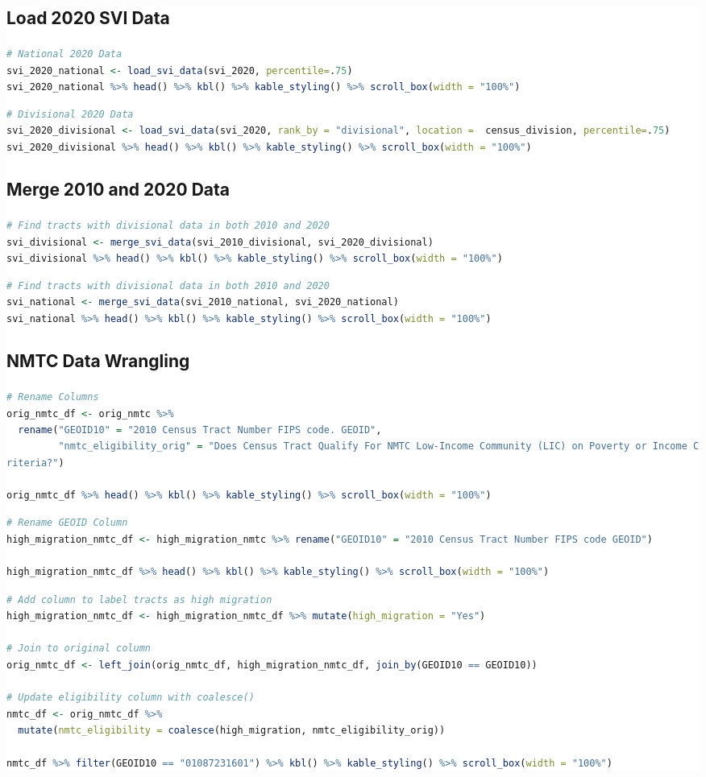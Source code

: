 ## Load 2020 SVI Data

``` r
# National 2020 Data
svi_2020_national <- load_svi_data(svi_2020, percentile=.75)
svi_2020_national %>% head() %>% kbl() %>% kable_styling() %>% scroll_box(width = "100%")
```

``` r
# Divisional 2020 Data
svi_2020_divisional <- load_svi_data(svi_2020, rank_by = "divisional", location =  census_division, percentile=.75)
svi_2020_divisional %>% head() %>% kbl() %>% kable_styling() %>% scroll_box(width = "100%")
```

## Merge 2010 and 2020 Data

``` r
# Find tracts with divisional data in both 2010 and 2020
svi_divisional <- merge_svi_data(svi_2010_divisional, svi_2020_divisional)
svi_divisional %>% head() %>% kbl() %>% kable_styling() %>% scroll_box(width = "100%")
```

``` r
# Find tracts with divisional data in both 2010 and 2020
svi_national <- merge_svi_data(svi_2010_national, svi_2020_national)
svi_national %>% head() %>% kbl() %>% kable_styling() %>% scroll_box(width = "100%")
```

## NMTC Data Wrangling

``` r
# Rename Columns
orig_nmtc_df <- orig_nmtc %>% 
  rename("GEOID10" = "2010 Census Tract Number FIPS code. GEOID",
         "nmtc_eligibility_orig" = "Does Census Tract Qualify For NMTC Low-Income Community (LIC) on Poverty or Income Criteria?")

orig_nmtc_df %>% head() %>% kbl() %>% kable_styling() %>% scroll_box(width = "100%")
```

``` r
# Rename GEOID Column
high_migration_nmtc_df <- high_migration_nmtc %>% rename("GEOID10" = "2010 Census Tract Number FIPS code GEOID")

high_migration_nmtc_df %>% head() %>% kbl() %>% kable_styling() %>% scroll_box(width = "100%")
```

``` r
# Add column to label tracts as high migration
high_migration_nmtc_df <- high_migration_nmtc_df %>% mutate(high_migration = "Yes")

# Join to original column
orig_nmtc_df <- left_join(orig_nmtc_df, high_migration_nmtc_df, join_by(GEOID10 == GEOID10))

# Update eligibility column with coalesce()
nmtc_df <- orig_nmtc_df %>% 
  mutate(nmtc_eligibility = coalesce(high_migration, nmtc_eligibility_orig))

nmtc_df %>% filter(GEOID10 == "01087231601") %>% kbl() %>% kable_styling() %>% scroll_box(width = "100%")
```
